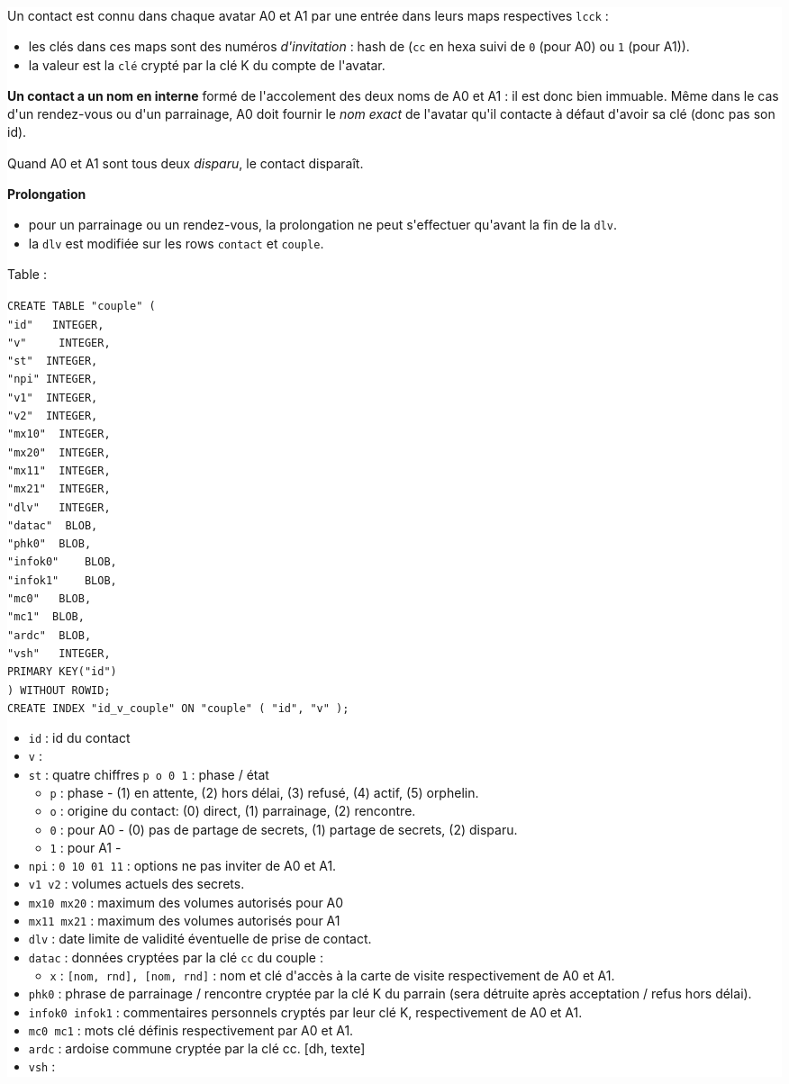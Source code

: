 Un contact est connu dans chaque avatar A0 et A1 par une entrée dans leurs maps respectives `lcck` : 
- les clés dans ces maps sont des numéros _d'invitation_ : hash de (`cc` en hexa suivi de `0` (pour A0) ou `1` (pour A1)).
- la valeur est la `clé` crypté par la clé K du compte de l'avatar.

**Un contact a un nom en interne** formé de l'accolement des deux noms de A0 et A1 : il est donc bien immuable. Même dans le cas d'un rendez-vous ou d'un parrainage, A0 doit fournir le _nom exact_ de l'avatar qu'il contacte à défaut d'avoir sa clé (donc pas son id).

Quand A0 et A1 sont tous deux _disparu_, le contact disparaît.

**Prolongation**
- pour un parrainage ou un rendez-vous, la prolongation ne peut s'effectuer qu'avant la fin de la `dlv`.
- la `dlv` est modifiée sur les rows `contact` et `couple`.

Table :

    CREATE TABLE "couple" (
    "id"   INTEGER,
    "v"  	INTEGER,
    "st"  INTEGER,
    "npi" INTEGER,
    "v1"  INTEGER,
    "v2"  INTEGER,
    "mx10"  INTEGER,
    "mx20"  INTEGER,
    "mx11"  INTEGER,
    "mx21"  INTEGER,
    "dlv"	INTEGER,
    "datac"  BLOB,
    "phk0"	BLOB,
    "infok0"	BLOB,
    "infok1"	BLOB,
    "mc0"	BLOB,
    "mc1"  BLOB,
    "ardc"	BLOB,
    "vsh"	INTEGER,
    PRIMARY KEY("id")
    ) WITHOUT ROWID;
    CREATE INDEX "id_v_couple" ON "couple" ( "id", "v" );

- `id` : id du contact
- `v` :
- `st` : quatre chiffres `p o 0 1` : phase / état
  - `p` : phase - (1) en attente, (2) hors délai, (3) refusé, (4) actif, (5) orphelin.
  - `o` : origine du contact: (0) direct, (1) parrainage, (2) rencontre.
  - `0` : pour A0 - (0) pas de partage de secrets, (1) partage de secrets, (2) disparu.
  - `1` : pour A1 -
- `npi` : `0 10 01 11` : options ne pas inviter de A0 et A1.
- `v1 v2` : volumes actuels des secrets.
- `mx10 mx20` : maximum des volumes autorisés pour A0
- `mx11 mx21` : maximum des volumes autorisés pour A1
- `dlv` : date limite de validité éventuelle de prise de contact.
- `datac` : données cryptées par la clé `cc` du couple :
  - `x` : `[nom, rnd], [nom, rnd]` : nom et clé d'accès à la carte de visite respectivement de A0 et A1.
- `phk0` : phrase de parrainage / rencontre cryptée par la clé K du parrain (sera détruite après acceptation / refus hors délai).
- `infok0 infok1` : commentaires personnels cryptés par leur clé K, respectivement de A0 et A1.
- `mc0 mc1` : mots clé définis respectivement par A0 et A1.
- `ardc` : ardoise commune cryptée par la clé cc. [dh, texte]
- `vsh` :
